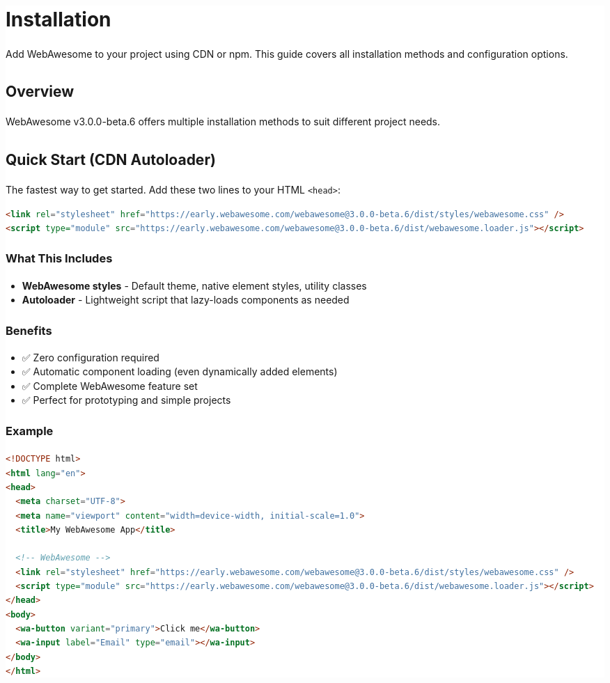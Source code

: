 # Installation

Add WebAwesome to your project using CDN or npm. This guide covers all installation methods and configuration options.

## Overview

WebAwesome v3.0.0-beta.6 offers multiple installation methods to suit different project needs.

## Quick Start (CDN Autoloader)

The fastest way to get started. Add these two lines to your HTML `<head>`:

```html
<link rel="stylesheet" href="https://early.webawesome.com/webawesome@3.0.0-beta.6/dist/styles/webawesome.css" />
<script type="module" src="https://early.webawesome.com/webawesome@3.0.0-beta.6/dist/webawesome.loader.js"></script>
```

### What This Includes

- **WebAwesome styles** - Default theme, native element styles, utility classes
- **Autoloader** - Lightweight script that lazy-loads components as needed

### Benefits

- ✅ Zero configuration required
- ✅ Automatic component loading (even dynamically added elements)
- ✅ Complete WebAwesome feature set
- ✅ Perfect for prototyping and simple projects

### Example

```html
<!DOCTYPE html>
<html lang="en">
<head>
  <meta charset="UTF-8">
  <meta name="viewport" content="width=device-width, initial-scale=1.0">
  <title>My WebAwesome App</title>

  <!-- WebAwesome -->
  <link rel="stylesheet" href="https://early.webawesome.com/webawesome@3.0.0-beta.6/dist/styles/webawesome.css" />
  <script type="module" src="https://early.webawesome.com/webawesome@3.0.0-beta.6/dist/webawesome.loader.js"></script>
</head>
<body>
  <wa-button variant="primary">Click me</wa-button>
  <wa-input label="Email" type="email"></wa-input>
</body>
</html>
```
